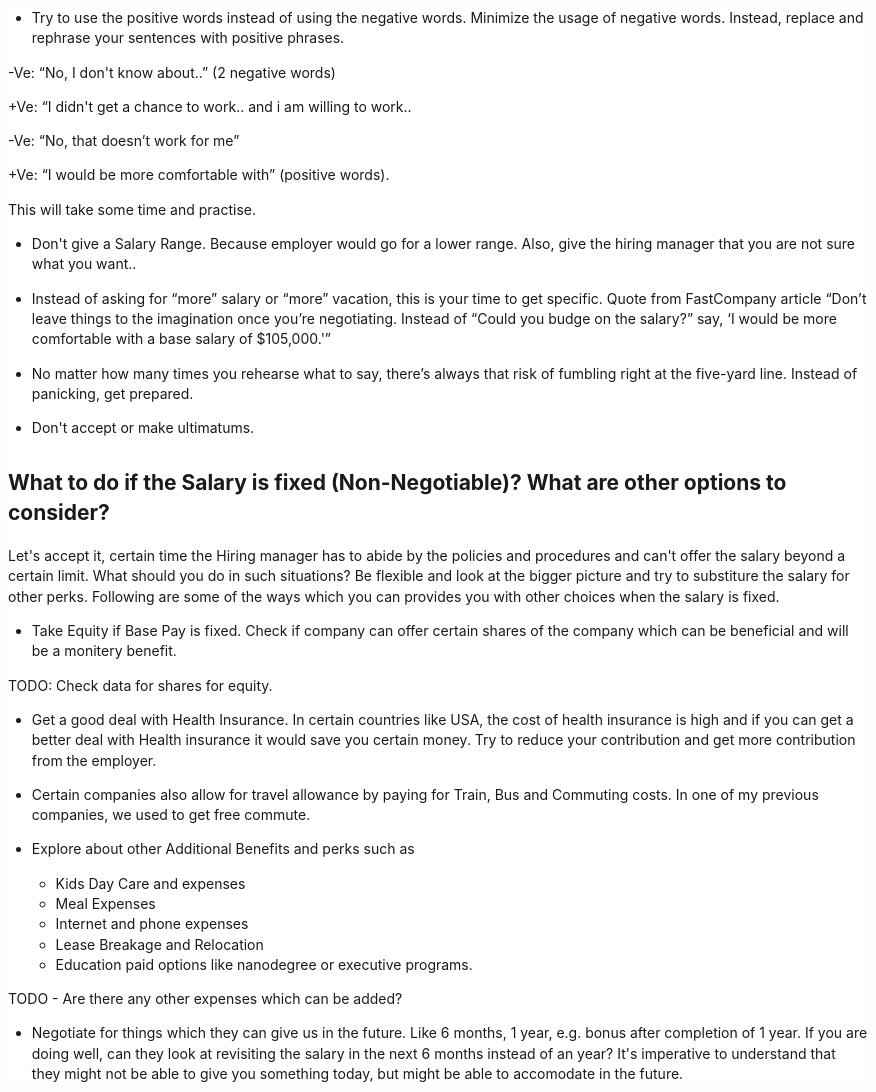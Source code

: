 * Try to use the positive words instead of using the negative words. Minimize the usage of negative words. Instead, replace and rephrase your sentences with positive phrases. 

-Ve: “No, I don't know about..” (2 negative words)

+Ve: “I didn't get a chance to work.. and i am willing to work..

-Ve: “No, that doesn’t work for me”

+Ve: “I would be more comfortable with” (positive words). 

This will take some time and practise.

* Don't give a Salary Range. Because employer would go for a lower range. Also, give the hiring manager that you are not sure what you want..

* Instead of asking for “more” salary or “more” vacation, this is your time to get specific.
Quote from FastCompany article
“Don’t leave things to the imagination once you’re negotiating. Instead of “Could you budge on the salary?” say, ‘I would be more comfortable with a base salary of $105,000.'”

* No matter how many times you rehearse what to say, there’s always that risk of fumbling right at the five-yard line. Instead of panicking, get prepared.

* Don't accept or make ultimatums. 

## What to do if the Salary is fixed (Non-Negotiable)? What are other options to consider?

Let's accept it, certain time the Hiring manager has to abide by the policies and procedures and can't offer the salary beyond a certain limit. What should you do in such situations? Be flexible and look at the bigger picture and try to substiture the salary for other perks. Following are some of the ways which you can provides you with other choices when the salary is fixed.

* Take Equity if Base Pay is fixed. Check if company can offer certain shares of the company which can be beneficial and will be a monitery benefit.

TODO: Check data for shares for equity.

* Get a good deal with Health Insurance. In certain countries like USA, the cost of health insurance is high and if you can get a better deal with Health insurance it would save you certain money. Try to reduce your contribution and get more contribution from the employer.

* Certain companies also allow for travel allowance by paying for Train, Bus and Commuting costs. In one of my previous companies, we used to get free commute.

* Explore about other Additional Benefits and perks such as
	* Kids Day Care and expenses
	* Meal Expenses
	* Internet and phone expenses
	* Lease Breakage and Relocation
	* Education paid options like nanodegree or executive programs.
    
TODO - Are there any other expenses which can be added?
	

* Negotiate for things which they can give us in the future. Like 6 months, 1 year, e.g. bonus after completion of 1 year. If you are doing well, can they look at revisiting the salary in the next 6 months instead of an year? It's imperative to understand that they might not be able to give you something today, but might be able to accomodate in the future.

